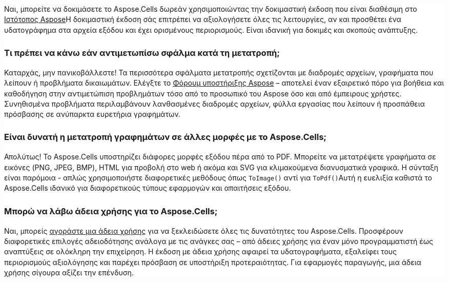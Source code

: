 Ναι, μπορείτε να δοκιμάσετε το Aspose.Cells δωρεάν χρησιμοποιώντας την δοκιμαστική έκδοση που είναι διαθέσιμη στο [Ιστότοπος Aspose](https://releases.aspose.com/cells/net/)Η δοκιμαστική έκδοση σάς επιτρέπει να αξιολογήσετε όλες τις λειτουργίες, αν και προσθέτει ένα υδατογράφημα στα αρχεία εξόδου και έχει ορισμένους περιορισμούς. Είναι ιδανική για δοκιμές και σκοπούς ανάπτυξης.

### Τι πρέπει να κάνω εάν αντιμετωπίσω σφάλμα κατά τη μετατροπή;

Καταρχάς, μην πανικοβάλλεστε! Τα περισσότερα σφάλματα μετατροπής σχετίζονται με διαδρομές αρχείων, γραφήματα που λείπουν ή προβλήματα δικαιωμάτων. Ελέγξτε το [Φόρουμ υποστήριξης Aspose](https://forum.aspose.com/c/cells/9) – αποτελεί έναν εξαιρετικό πόρο για βοήθεια και καθοδήγηση στην αντιμετώπιση προβλημάτων τόσο από το προσωπικό του Aspose όσο και από έμπειρους χρήστες. Συνηθισμένα προβλήματα περιλαμβάνουν λανθασμένες διαδρομές αρχείων, φύλλα εργασίας που λείπουν ή προσπάθεια πρόσβασης σε ανύπαρκτα ευρετήρια γραφημάτων.

### Είναι δυνατή η μετατροπή γραφημάτων σε άλλες μορφές με το Aspose.Cells;

Απολύτως! Το Aspose.Cells υποστηρίζει διάφορες μορφές εξόδου πέρα από το PDF. Μπορείτε να μετατρέψετε γραφήματα σε εικόνες (PNG, JPEG, BMP), HTML για προβολή στο web ή ακόμα και SVG για κλιμακούμενα διανυσματικά γραφικά. Η σύνταξη είναι παρόμοια - απλώς χρησιμοποιήστε διαφορετικές μεθόδους όπως `ToImage()` αντί για `ToPdf()`Αυτή η ευελιξία καθιστά το Aspose.Cells ιδανικό για διαφορετικούς τύπους εφαρμογών και απαιτήσεις εξόδου.

### Μπορώ να λάβω άδεια χρήσης για το Aspose.Cells;

Ναι, μπορείς [αγοράστε μια άδεια χρήσης](https://purchase.conholdate.com/buy) για να ξεκλειδώσετε όλες τις δυνατότητες του Aspose.Cells. Προσφέρουν διαφορετικές επιλογές αδειοδότησης ανάλογα με τις ανάγκες σας – από άδειες χρήσης για έναν μόνο προγραμματιστή έως αναπτύξεις σε ολόκληρη την επιχείρηση. Η έκδοση με άδεια χρήσης αφαιρεί τα υδατογραφήματα, εξαλείφει τους περιορισμούς αξιολόγησης και παρέχει πρόσβαση σε υποστήριξη προτεραιότητας. Για εφαρμογές παραγωγής, μια άδεια χρήσης σίγουρα αξίζει την επένδυση.